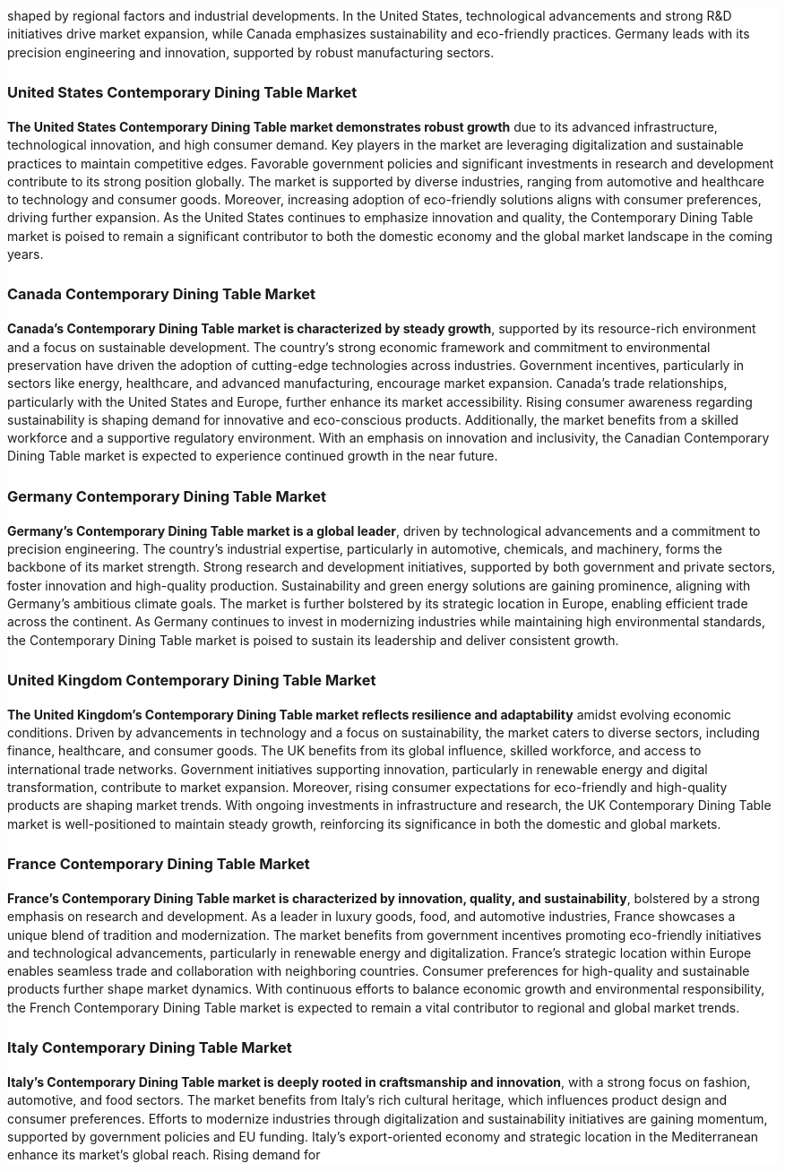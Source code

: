 shaped by regional factors and industrial developments. In the United States, technological advancements and strong R&amp;D initiatives drive market expansion, while Canada emphasizes sustainability and eco-friendly practices. Germany leads with its precision engineering and innovation, supported by robust manufacturing sectors.</span></em></p></blockquote><h3><strong>United States Contemporary Dining Table Market</strong></h3><p><strong>The United States Contemporary Dining Table market demonstrates robust growth</strong> due to its advanced infrastructure, technological innovation, and high consumer demand. Key players in the market are leveraging digitalization and sustainable practices to maintain competitive edges. Favorable government policies and significant investments in research and development contribute to its strong position globally. The market is supported by diverse industries, ranging from automotive and healthcare to technology and consumer goods. Moreover, increasing adoption of eco-friendly solutions aligns with consumer preferences, driving further expansion. As the United States continues to emphasize innovation and quality, the Contemporary Dining Table market is poised to remain a significant contributor to both the domestic economy and the global market landscape in the coming years.</p><h3><strong>Canada Contemporary Dining Table Market</strong></h3><p><strong>Canada&rsquo;s Contemporary Dining Table market is characterized by steady growth</strong>, supported by its resource-rich environment and a focus on sustainable development. The country&rsquo;s strong economic framework and commitment to environmental preservation have driven the adoption of cutting-edge technologies across industries. Government incentives, particularly in sectors like energy, healthcare, and advanced manufacturing, encourage market expansion. Canada&rsquo;s trade relationships, particularly with the United States and Europe, further enhance its market accessibility. Rising consumer awareness regarding sustainability is shaping demand for innovative and eco-conscious products. Additionally, the market benefits from a skilled workforce and a supportive regulatory environment. With an emphasis on innovation and inclusivity, the Canadian Contemporary Dining Table market is expected to experience continued growth in the near future.</p><h3><strong>Germany Contemporary Dining Table Market</strong></h3><p><strong>Germany&rsquo;s Contemporary Dining Table market is a global leader</strong>, driven by technological advancements and a commitment to precision engineering. The country&rsquo;s industrial expertise, particularly in automotive, chemicals, and machinery, forms the backbone of its market strength. Strong research and development initiatives, supported by both government and private sectors, foster innovation and high-quality production. Sustainability and green energy solutions are gaining prominence, aligning with Germany&rsquo;s ambitious climate goals. The market is further bolstered by its strategic location in Europe, enabling efficient trade across the continent. As Germany continues to invest in modernizing industries while maintaining high environmental standards, the Contemporary Dining Table market is poised to sustain its leadership and deliver consistent growth.</p><h3><strong>United Kingdom Contemporary Dining Table Market</strong></h3><p><strong>The United Kingdom&rsquo;s Contemporary Dining Table market reflects resilience and adaptability</strong> amidst evolving economic conditions. Driven by advancements in technology and a focus on sustainability, the market caters to diverse sectors, including finance, healthcare, and consumer goods. The UK benefits from its global influence, skilled workforce, and access to international trade networks. Government initiatives supporting innovation, particularly in renewable energy and digital transformation, contribute to market expansion. Moreover, rising consumer expectations for eco-friendly and high-quality products are shaping market trends. With ongoing investments in infrastructure and research, the UK Contemporary Dining Table market is well-positioned to maintain steady growth, reinforcing its significance in both the domestic and global markets.</p><h3><strong>France Contemporary Dining Table Market</strong></h3><p><strong>France&rsquo;s Contemporary Dining Table market is characterized by innovation, quality, and sustainability</strong>, bolstered by a strong emphasis on research and development. As a leader in luxury goods, food, and automotive industries, France showcases a unique blend of tradition and modernization. The market benefits from government incentives promoting eco-friendly initiatives and technological advancements, particularly in renewable energy and digitalization. France&rsquo;s strategic location within Europe enables seamless trade and collaboration with neighboring countries. Consumer preferences for high-quality and sustainable products further shape market dynamics. With continuous efforts to balance economic growth and environmental responsibility, the French Contemporary Dining Table market is expected to remain a vital contributor to regional and global market trends.</p><h3><strong>Italy Contemporary Dining Table Market</strong></h3><p><strong>Italy&rsquo;s Contemporary Dining Table market is deeply rooted in craftsmanship and innovation</strong>, with a strong focus on fashion, automotive, and food sectors. The market benefits from Italy&rsquo;s rich cultural heritage, which influences product design and consumer preferences. Efforts to modernize industries through digitalization and sustainability initiatives are gaining momentum, supported by government policies and EU funding. Italy&rsquo;s export-oriented economy and strategic location in the Mediterranean enhance its market&rsquo;s global reach. Rising demand for